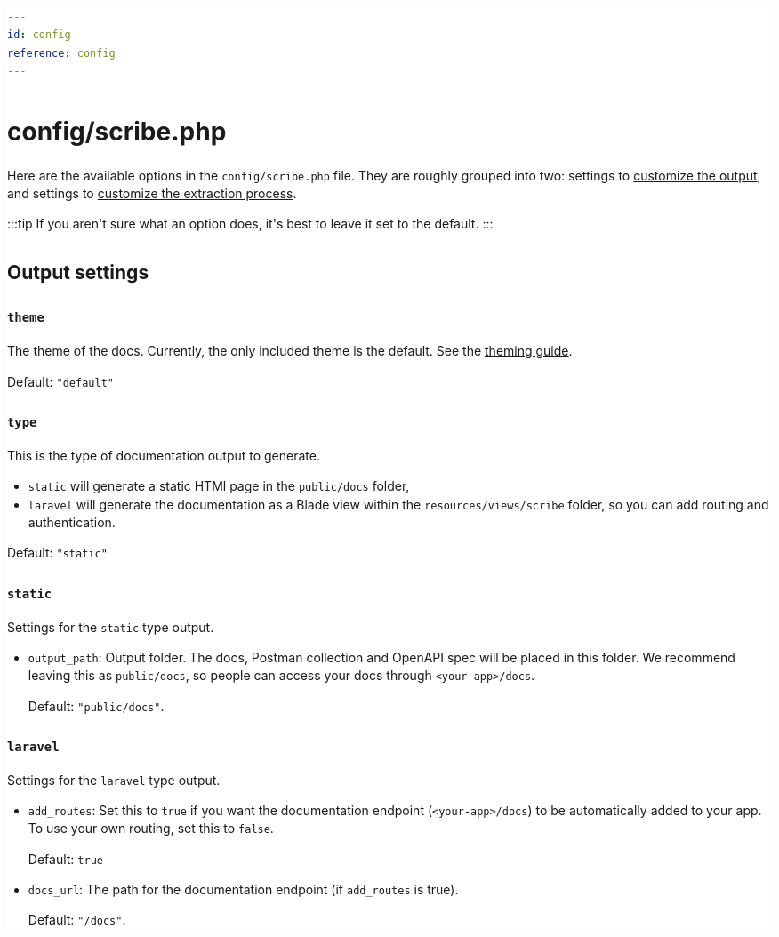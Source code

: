 ```yaml
---
id: config
reference: config
---
```


# config/scribe.php
Here are the available options in the `config/scribe.php` file. They are roughly grouped into two: settings to [customize the output](#output-settings), and settings to [customize the extraction process](#extraction-settings).

:::tip
If you aren't sure what an option does, it's best to leave it set to the default.
:::

## Output settings
### `theme`
The theme of the docs. Currently, the only included theme is the default. See the [theming guide](/laravel/advanced/theming).

Default: `"default"`

### `type`
This is the type of documentation output to generate.
- `static` will generate a static HTMl page in the `public/docs` folder,
- `laravel` will generate the documentation as a Blade view within the `resources/views/scribe` folder, so you can add routing and authentication.

Default: `"static"`

### `static`
Settings for the `static` type output.

- `output_path`: Output folder. The docs, Postman collection and OpenAPI spec will be placed in this folder. We recommend leaving this as `public/docs`, so people can access your docs through `<your-app>/docs`.

   Default: `"public/docs"`.

### `laravel`
Settings for the `laravel` type output.

- `add_routes`: Set this to `true` if you want the documentation endpoint (`<your-app>/docs`) to be automatically added to your app. To use your own routing, set this to `false`.

   Default: `true`

- `docs_url`: The path for the documentation endpoint (if `add_routes` is true).

   Default: `"/docs"`.
